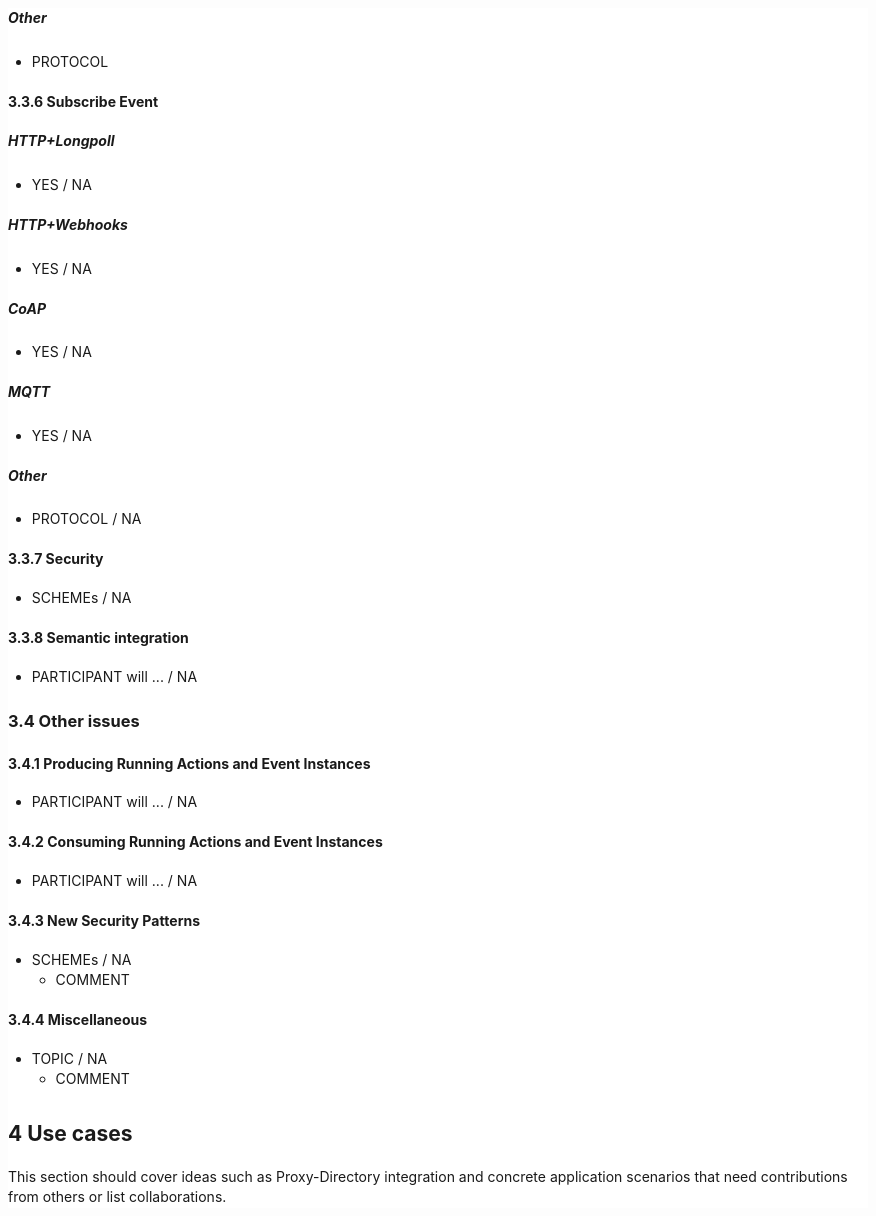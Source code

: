 ##### Other

* PROTOCOL

#### 3.3.6 Subscribe Event

##### HTTP+Longpoll

* YES / NA

##### HTTP+Webhooks

* YES / NA

##### CoAP

* YES / NA

##### MQTT

* YES / NA

##### Other

* PROTOCOL / NA

#### 3.3.7 Security

* SCHEMEs / NA

#### 3.3.8 Semantic integration

* PARTICIPANT will ... / NA

### 3.4 Other issues

#### 3.4.1 Producing Running Actions and Event Instances

* PARTICIPANT will ... / NA

#### 3.4.2 Consuming Running Actions and Event Instances

* PARTICIPANT will ... / NA

#### 3.4.3 New Security Patterns

* SCHEMEs / NA
   * COMMENT

#### 3.4.4 Miscellaneous

* TOPIC / NA
   * COMMENT

## 4 Use cases
This section should cover ideas such as Proxy-Directory integration and concrete application scenarios that need contributions from others or list collaborations.
